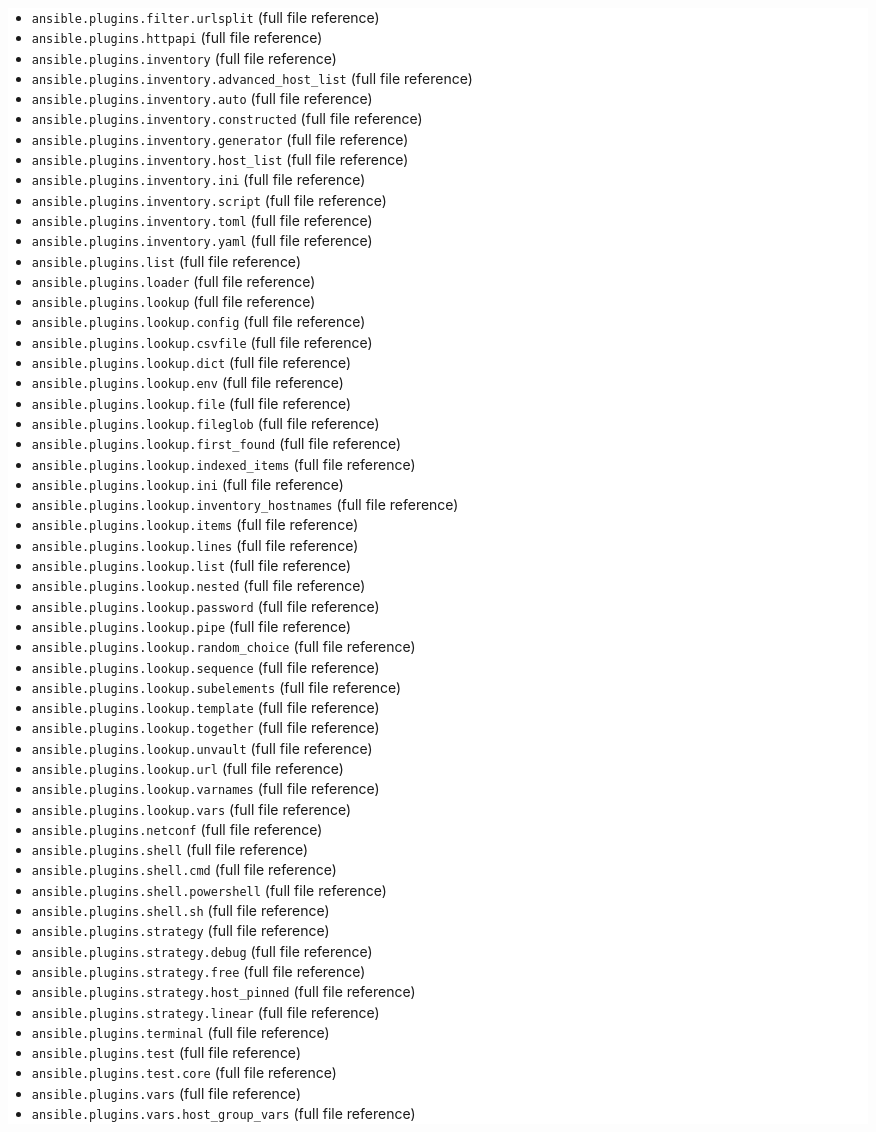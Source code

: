 - `ansible.plugins.filter.urlsplit` (full file reference)
- `ansible.plugins.httpapi` (full file reference)
- `ansible.plugins.inventory` (full file reference)
- `ansible.plugins.inventory.advanced_host_list` (full file reference)
- `ansible.plugins.inventory.auto` (full file reference)
- `ansible.plugins.inventory.constructed` (full file reference)
- `ansible.plugins.inventory.generator` (full file reference)
- `ansible.plugins.inventory.host_list` (full file reference)
- `ansible.plugins.inventory.ini` (full file reference)
- `ansible.plugins.inventory.script` (full file reference)
- `ansible.plugins.inventory.toml` (full file reference)
- `ansible.plugins.inventory.yaml` (full file reference)
- `ansible.plugins.list` (full file reference)
- `ansible.plugins.loader` (full file reference)
- `ansible.plugins.lookup` (full file reference)
- `ansible.plugins.lookup.config` (full file reference)
- `ansible.plugins.lookup.csvfile` (full file reference)
- `ansible.plugins.lookup.dict` (full file reference)
- `ansible.plugins.lookup.env` (full file reference)
- `ansible.plugins.lookup.file` (full file reference)
- `ansible.plugins.lookup.fileglob` (full file reference)
- `ansible.plugins.lookup.first_found` (full file reference)
- `ansible.plugins.lookup.indexed_items` (full file reference)
- `ansible.plugins.lookup.ini` (full file reference)
- `ansible.plugins.lookup.inventory_hostnames` (full file reference)
- `ansible.plugins.lookup.items` (full file reference)
- `ansible.plugins.lookup.lines` (full file reference)
- `ansible.plugins.lookup.list` (full file reference)
- `ansible.plugins.lookup.nested` (full file reference)
- `ansible.plugins.lookup.password` (full file reference)
- `ansible.plugins.lookup.pipe` (full file reference)
- `ansible.plugins.lookup.random_choice` (full file reference)
- `ansible.plugins.lookup.sequence` (full file reference)
- `ansible.plugins.lookup.subelements` (full file reference)
- `ansible.plugins.lookup.template` (full file reference)
- `ansible.plugins.lookup.together` (full file reference)
- `ansible.plugins.lookup.unvault` (full file reference)
- `ansible.plugins.lookup.url` (full file reference)
- `ansible.plugins.lookup.varnames` (full file reference)
- `ansible.plugins.lookup.vars` (full file reference)
- `ansible.plugins.netconf` (full file reference)
- `ansible.plugins.shell` (full file reference)
- `ansible.plugins.shell.cmd` (full file reference)
- `ansible.plugins.shell.powershell` (full file reference)
- `ansible.plugins.shell.sh` (full file reference)
- `ansible.plugins.strategy` (full file reference)
- `ansible.plugins.strategy.debug` (full file reference)
- `ansible.plugins.strategy.free` (full file reference)
- `ansible.plugins.strategy.host_pinned` (full file reference)
- `ansible.plugins.strategy.linear` (full file reference)
- `ansible.plugins.terminal` (full file reference)
- `ansible.plugins.test` (full file reference)
- `ansible.plugins.test.core` (full file reference)
- `ansible.plugins.vars` (full file reference)
- `ansible.plugins.vars.host_group_vars` (full file reference)
